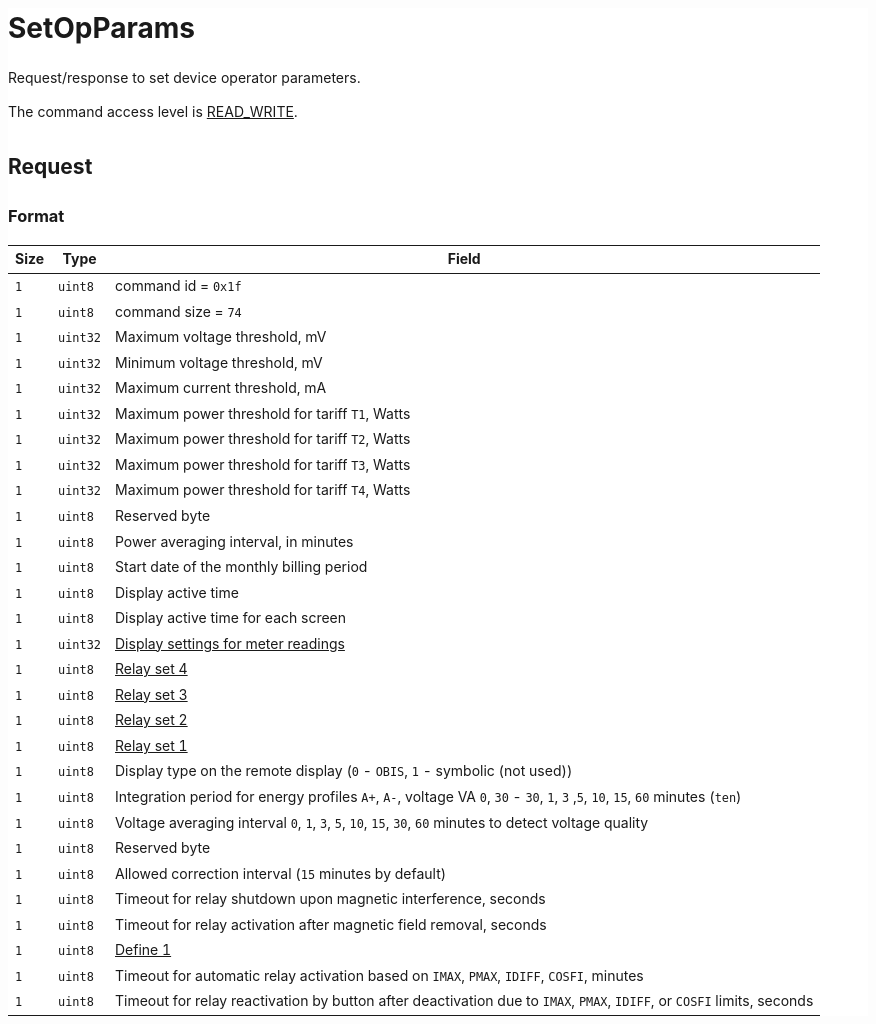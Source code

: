 # SetOpParams

Request/response to set device operator parameters.

The command access level is [READ_WRITE](../basics.md#command-access-level).


## Request

### Format

| Size | Type     | Field                                                                                                                                                          |
| ---- | -------- | -------------------------------------------------------------------------------------------------------------------------------------------------------------- |
| `1`  | `uint8`  | command id = `0x1f`                                                                                                                                            |
| `1`  | `uint8`  | command size = `74`                                                                                                                                            |
| `1`  | `uint32` | Maximum voltage threshold, mV                                                                                                                                  |
| `1`  | `uint32` | Minimum voltage threshold, mV                                                                                                                                  |
| `1`  | `uint32` | Maximum current threshold, mA                                                                                                                                  |
| `1`  | `uint32` | Maximum power threshold for tariff `T1`, Watts                                                                                                                 |
| `1`  | `uint32` | Maximum power threshold for tariff `T2`, Watts                                                                                                                 |
| `1`  | `uint32` | Maximum power threshold for tariff `T3`, Watts                                                                                                                 |
| `1`  | `uint32` | Maximum power threshold for tariff `T4`, Watts                                                                                                                 |
| `1`  | `uint8`  | Reserved byte                                                                                                                                                  |
| `1`  | `uint8`  | Power averaging interval, in minutes                                                                                                                           |
| `1`  | `uint8`  | Start date of the monthly billing period                                                                                                                       |
| `1`  | `uint8`  | Display active time                                                                                                                                            |
| `1`  | `uint8`  | Display active time for each screen                                                                                                                            |
| `1`  | `uint32` | [Display settings for meter readings](#display-settings-for-meter-readings)                                                                                    |
| `1`  | `uint8`  | [Relay set 4](#relay-set-4)                                                                                                                                    |
| `1`  | `uint8`  | [Relay set 3](#relay-set-3)                                                                                                                                    |
| `1`  | `uint8`  | [Relay set 2](#relay-set-2)                                                                                                                                    |
| `1`  | `uint8`  | [Relay set 1](#relay-set-1)                                                                                                                                    |
| `1`  | `uint8`  | Display type on the remote display (`0` - `OBIS`, `1` - symbolic (not used))                                                                                   |
| `1`  | `uint8`  | Integration period for energy profiles `A+`, `A-`, voltage VA `0`, `30` - `30`, `1`, `3` ,`5`, `10`, `15`, `60` minutes (`ten`)                                |
| `1`  | `uint8`  | Voltage averaging interval `0`, `1`, `3`, `5`, `10`, `15`, `30`, `60` minutes to detect voltage quality                                                        |
| `1`  | `uint8`  | Reserved byte                                                                                                                                                  |
| `1`  | `uint8`  | Allowed correction interval (`15` minutes by default)                                                                                                          |
| `1`  | `uint8`  | Timeout for relay shutdown upon magnetic interference, seconds                                                                                                 |
| `1`  | `uint8`  | Timeout for relay activation after magnetic field removal, seconds                                                                                             |
| `1`  | `uint8`  | [Define 1](#define-1)                                                                                                                                          |
| `1`  | `uint8`  | Timeout for automatic relay activation based on `IMAX`, `PMAX`, `IDIFF`, `COSFI`, minutes                                                                      |
| `1`  | `uint8`  | Timeout for relay reactivation by button after deactivation due to `IMAX`, `PMAX`, `IDIFF`, or `COSFI` limits, seconds                                         |